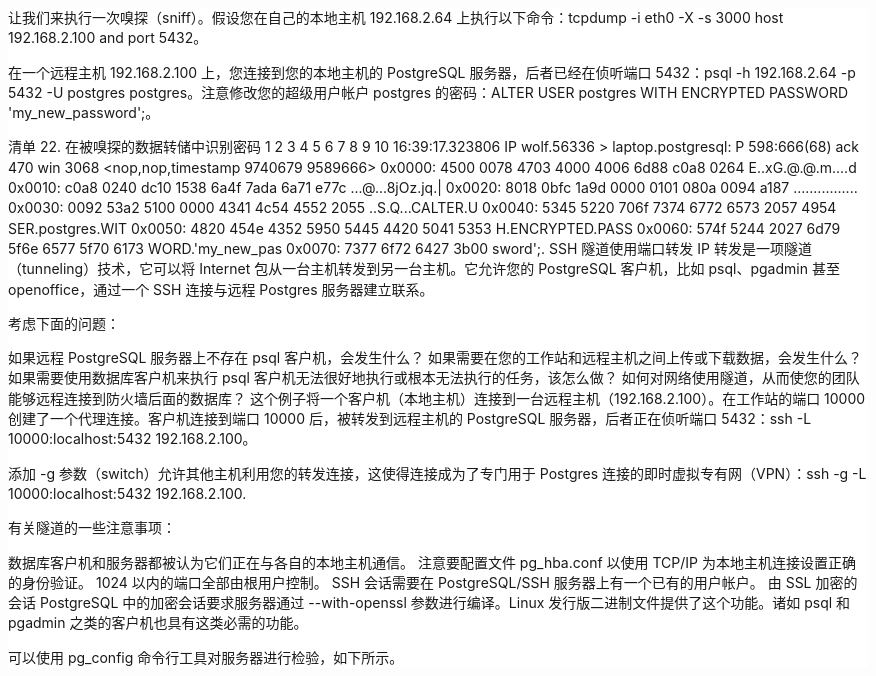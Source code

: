 让我们来执行一次嗅探（sniff）。假设您在自己的本地主机 192.168.2.64 上执行以下命令：tcpdump -i eth0 -X -s 3000 host 192.168.2.100 and port 5432。

在一个远程主机 192.168.2.100 上，您连接到您的本地主机的 PostgreSQL 服务器，后者已经在侦听端口 5432：psql -h 192.168.2.64 -p 5432 -U postgres postgres。注意修改您的超级用户帐户 postgres 的密码：ALTER USER postgres WITH ENCRYPTED PASSWORD 'my_new_password';。

清单 22. 在被嗅探的数据转储中识别密码
1
2
3
4
5
6
7
8
9
10
16:39:17.323806 IP wolf.56336 > laptop.postgresql: P 598:666(68) ack 470 win 3068
<nop,nop,timestamp 9740679 9589666>
 0x0000: 4500 0078 4703 4000 4006 6d88 c0a8 0264 E..xG.@.@.m....d
 0x0010: c0a8 0240 dc10 1538 6a4f 7ada 6a71 e77c ...@...8jOz.jq.|
 0x0020: 8018 0bfc 1a9d 0000 0101 080a 0094 a187 ................
 0x0030: 0092 53a2 5100 0000 4341 4c54 4552 2055 ..S.Q...CALTER.U
 0x0040: 5345 5220 706f 7374 6772 6573 2057 4954 SER.postgres.WIT
 0x0050: 4820 454e 4352 5950 5445 4420 5041 5353 H.ENCRYPTED.PASS
 0x0060: 574f 5244 2027 6d79 5f6e 6577 5f70 6173 WORD.'my_new_pas
        0x0070:  7377 6f72 6427 3b00                      sword';.
SSH 隧道使用端口转发
IP 转发是一项隧道（tunneling）技术，它可以将 Internet 包从一台主机转发到另一台主机。它允许您的 PostgreSQL 客户机，比如 psql、pgadmin 甚至 openoffice，通过一个 SSH 连接与远程 Postgres 服务器建立联系。

考虑下面的问题：

如果远程 PostgreSQL 服务器上不存在 psql 客户机，会发生什么？
如果需要在您的工作站和远程主机之间上传或下载数据，会发生什么？
如果需要使用数据库客户机来执行 psql 客户机无法很好地执行或根本无法执行的任务，该怎么做？
如何对网络使用隧道，从而使您的团队能够远程连接到防火墙后面的数据库？
这个例子将一个客户机（本地主机）连接到一台远程主机（192.168.2.100）。在工作站的端口 10000 创建了一个代理连接。客户机连接到端口 10000 后，被转发到远程主机的 PostgreSQL 服务器，后者正在侦听端口 5432：ssh -L 10000:localhost:5432 192.168.2.100。

添加 -g 参数（switch）允许其他主机利用您的转发连接，这使得连接成为了专门用于 Postgres 连接的即时虚拟专有网（VPN）：ssh -g -L 10000:localhost:5432 192.168.2.100.

有关隧道的一些注意事项：

数据库客户机和服务器都被认为它们正在与各自的本地主机通信。
注意要配置文件 pg_hba.conf 以使用 TCP/IP 为本地主机连接设置正确的身份验证。
1024 以内的端口全部由根用户控制。
SSH 会话需要在 PostgreSQL/SSH 服务器上有一个已有的用户帐户。
由 SSL 加密的会话
PostgreSQL 中的加密会话要求服务器通过 --with-openssl 参数进行编译。Linux 发行版二进制文件提供了这个功能。诸如 psql 和 pgadmin 之类的客户机也具有这类必需的功能。

可以使用 pg_config 命令行工具对服务器进行检验，如下所示。
